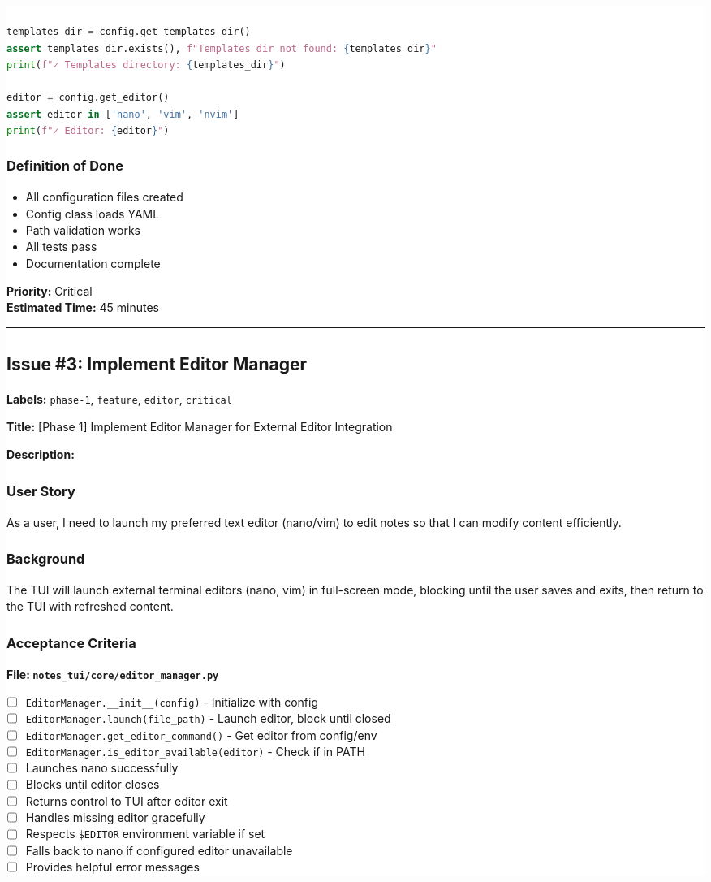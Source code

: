 ```python

templates_dir = config.get_templates_dir()
assert templates_dir.exists(), f"Templates dir not found: {templates_dir}"
print(f"✓ Templates directory: {templates_dir}")

editor = config.get_editor()
assert editor in ['nano', 'vim', 'nvim']
print(f"✓ Editor: {editor}")
```

### Definition of Done
- All configuration files created
- Config class loads YAML
- Path validation works
- All tests pass
- Documentation complete

**Priority:** Critical  
**Estimated Time:** 45 minutes

---

## Issue #3: Implement Editor Manager

**Labels:** `phase-1`, `feature`, `editor`, `critical`

**Title:** [Phase 1] Implement Editor Manager for External Editor Integration

**Description:**

### User Story
As a user, I need to launch my preferred text editor (nano/vim) to edit notes so that I can modify content efficiently.

### Background
The TUI will launch external terminal editors (nano, vim) in full-screen mode, blocking until the user saves and exits, then return to the TUI with refreshed content.

### Acceptance Criteria

**File: `notes_tui/core/editor_manager.py`**
- [ ] `EditorManager.__init__(config)` - Initialize with config
- [ ] `EditorManager.launch(file_path)` - Launch editor, block until closed
- [ ] `EditorManager.get_editor_command()` - Get editor from config/env
- [ ] `EditorManager.is_editor_available(editor)` - Check if in PATH
- [ ] Launches nano successfully
- [ ] Blocks until editor closes
- [ ] Returns control to TUI after editor exit
- [ ] Handles missing editor gracefully
- [ ] Respects `$EDITOR` environment variable if set
- [ ] Falls back to nano if configured editor unavailable
- [ ] Provides helpful error messages
